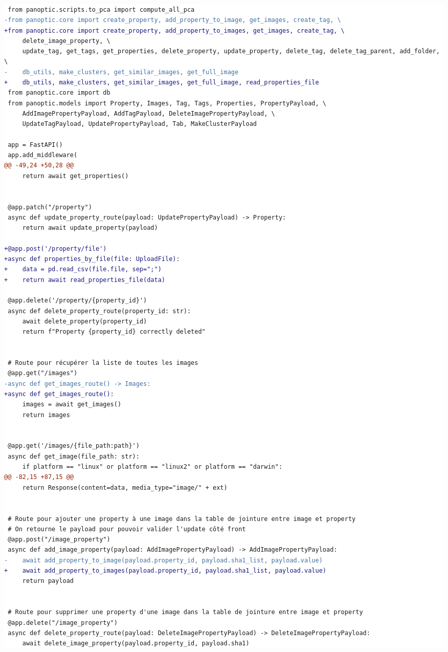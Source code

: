 ```diff
 from panoptic.scripts.to_pca import compute_all_pca
-from panoptic.core import create_property, add_property_to_image, get_images, create_tag, \
+from panoptic.core import create_property, add_property_to_images, get_images, create_tag, \
     delete_image_property, \
     update_tag, get_tags, get_properties, delete_property, update_property, delete_tag, delete_tag_parent, add_folder, \
-    db_utils, make_clusters, get_similar_images, get_full_image
+    db_utils, make_clusters, get_similar_images, get_full_image, read_properties_file
 from panoptic.core import db
 from panoptic.models import Property, Images, Tag, Tags, Properties, PropertyPayload, \
     AddImagePropertyPayload, AddTagPayload, DeleteImagePropertyPayload, \
     UpdateTagPayload, UpdatePropertyPayload, Tab, MakeClusterPayload
 
 app = FastAPI()
 app.add_middleware(
@@ -49,24 +50,28 @@
     return await get_properties()
 
 
 @app.patch("/property")
 async def update_property_route(payload: UpdatePropertyPayload) -> Property:
     return await update_property(payload)
 
+@app.post('/property/file')
+async def properties_by_file(file: UploadFile):
+    data = pd.read_csv(file.file, sep=";")
+    return await read_properties_file(data)
 
 @app.delete('/property/{property_id}')
 async def delete_property_route(property_id: str):
     await delete_property(property_id)
     return f"Property {property_id} correctly deleted"
 
 
 # Route pour récupérer la liste de toutes les images
 @app.get("/images")
-async def get_images_route() -> Images:
+async def get_images_route():
     images = await get_images()
     return images
 
 
 @app.get('/images/{file_path:path}')
 async def get_image(file_path: str):
     if platform == "linux" or platform == "linux2" or platform == "darwin":
@@ -82,15 +87,15 @@
     return Response(content=data, media_type="image/" + ext)
 
 
 # Route pour ajouter une property à une image dans la table de jointure entre image et property
 # On retourne le payload pour pouvoir valider l'update côté front
 @app.post("/image_property")
 async def add_image_property(payload: AddImagePropertyPayload) -> AddImagePropertyPayload:
-    await add_property_to_image(payload.property_id, payload.sha1_list, payload.value)
+    await add_property_to_images(payload.property_id, payload.sha1_list, payload.value)
     return payload
 
 
 # Route pour supprimer une property d'une image dans la table de jointure entre image et property
 @app.delete("/image_property")
 async def delete_property_route(payload: DeleteImagePropertyPayload) -> DeleteImagePropertyPayload:
     await delete_image_property(payload.property_id, payload.sha1)
```